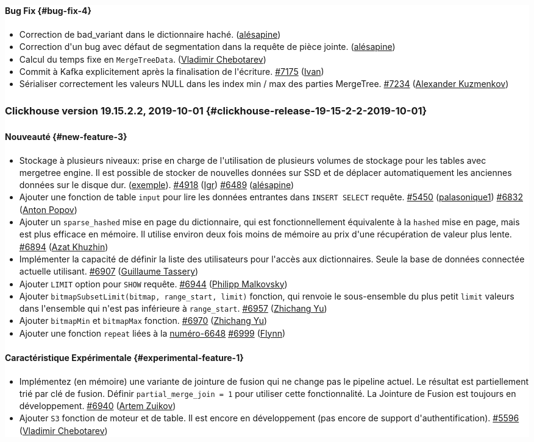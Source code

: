 #### Bug Fix {#bug-fix-4}

-   Correction de bad\_variant dans le dictionnaire haché.
    ([alésapine](https://github.com/alesapin))
-   Correction d'un bug avec défaut de segmentation dans la requête de pièce jointe.
    ([alésapine](https://github.com/alesapin))
-   Calcul du temps fixe en `MergeTreeData`.
    ([Vladimir Chebotarev](https://github.com/excitoon))
-   Commit à Kafka explicitement après la finalisation de l'écriture.
    [\#7175](https://github.com/ClickHouse/ClickHouse/pull/7175) ([Ivan](https://github.com/abyss7))
-   Sérialiser correctement les valeurs NULL dans les index min / max des parties MergeTree.
    [\#7234](https://github.com/ClickHouse/ClickHouse/pull/7234) ([Alexander Kuzmenkov](https://github.com/akuzm))

### Clickhouse version 19.15.2.2, 2019-10-01 {#clickhouse-release-19-15-2-2-2019-10-01}

#### Nouveauté {#new-feature-3}

-   Stockage à plusieurs niveaux: prise en charge de l'utilisation de plusieurs volumes de stockage pour les tables avec mergetree engine. Il est possible de stocker de nouvelles données sur SSD et de déplacer automatiquement les anciennes données sur le disque dur. ([exemple](https://clickhouse.github.io/clickhouse-presentations/meetup30/new_features/#12)). [\#4918](https://github.com/ClickHouse/ClickHouse/pull/4918) ([Igr](https://github.com/ObjatieGroba)) [\#6489](https://github.com/ClickHouse/ClickHouse/pull/6489) ([alésapine](https://github.com/alesapin))
-   Ajouter une fonction de table `input` pour lire les données entrantes dans `INSERT SELECT` requête. [\#5450](https://github.com/ClickHouse/ClickHouse/pull/5450) ([palasonique1](https://github.com/palasonic1)) [\#6832](https://github.com/ClickHouse/ClickHouse/pull/6832) ([Anton Popov](https://github.com/CurtizJ))
-   Ajouter un `sparse_hashed` mise en page du dictionnaire, qui est fonctionnellement équivalente à la `hashed` mise en page, mais est plus efficace en mémoire. Il utilise environ deux fois moins de mémoire au prix d'une récupération de valeur plus lente. [\#6894](https://github.com/ClickHouse/ClickHouse/pull/6894) ([Azat Khuzhin](https://github.com/azat))
-   Implémenter la capacité de définir la liste des utilisateurs pour l'accès aux dictionnaires. Seule la base de données connectée actuelle utilisant. [\#6907](https://github.com/ClickHouse/ClickHouse/pull/6907) ([Guillaume Tassery](https://github.com/YiuRULE))
-   Ajouter `LIMIT` option pour `SHOW` requête. [\#6944](https://github.com/ClickHouse/ClickHouse/pull/6944) ([Philipp Malkovsky](https://github.com/malkfilipp))
-   Ajouter `bitmapSubsetLimit(bitmap, range_start, limit)` fonction, qui renvoie le sous-ensemble du plus petit `limit` valeurs dans l'ensemble qui n'est pas inférieure à `range_start`. [\#6957](https://github.com/ClickHouse/ClickHouse/pull/6957) ([Zhichang Yu](https://github.com/yuzhichang))
-   Ajouter `bitmapMin` et `bitmapMax` fonction. [\#6970](https://github.com/ClickHouse/ClickHouse/pull/6970) ([Zhichang Yu](https://github.com/yuzhichang))
-   Ajouter une fonction `repeat` liées à la [numéro-6648](https://github.com/ClickHouse/ClickHouse/issues/6648) [\#6999](https://github.com/ClickHouse/ClickHouse/pull/6999) ([Flynn](https://github.com/ucasFL))

#### Caractéristique Expérimentale {#experimental-feature-1}

-   Implémentez (en mémoire) une variante de jointure de fusion qui ne change pas le pipeline actuel. Le résultat est partiellement trié par clé de fusion. Définir `partial_merge_join = 1` pour utiliser cette fonctionnalité. La Jointure de Fusion est toujours en développement. [\#6940](https://github.com/ClickHouse/ClickHouse/pull/6940) ([Artem Zuikov](https://github.com/4ertus2))
-   Ajouter `S3` fonction de moteur et de table. Il est encore en développement (pas encore de support d'authentification). [\#5596](https://github.com/ClickHouse/ClickHouse/pull/5596) ([Vladimir Chebotarev](https://github.com/excitoon))
